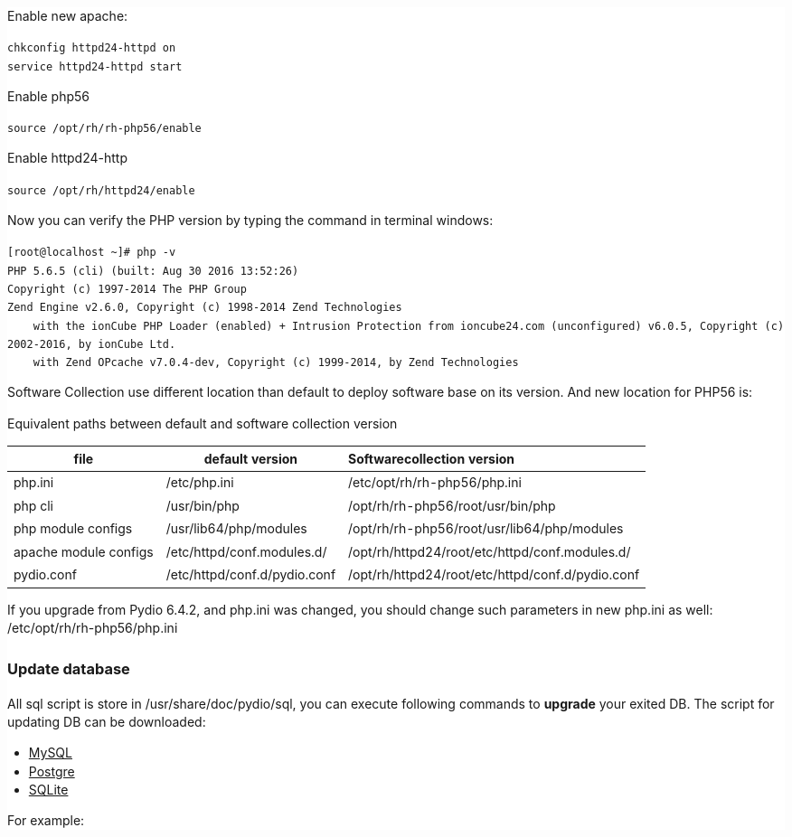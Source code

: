 Enable new apache:

    chkconfig httpd24-httpd on
    service httpd24-httpd start

Enable php56

    source /opt/rh/rh-php56/enable

Enable httpd24-http

    source /opt/rh/httpd24/enable

Now you can verify the PHP version by typing the command in terminal windows:

    [root@localhost ~]# php -v
    PHP 5.6.5 (cli) (built: Aug 30 2016 13:52:26)
    Copyright (c) 1997-2014 The PHP Group
    Zend Engine v2.6.0, Copyright (c) 1998-2014 Zend Technologies
        with the ionCube PHP Loader (enabled) + Intrusion Protection from ioncube24.com (unconfigured) v6.0.5, Copyright (c) 2002-2016, by ionCube Ltd.
        with Zend OPcache v7.0.4-dev, Copyright (c) 1999-2014, by Zend Technologies

Software Collection use different location than default to deploy software base on its version. And new location for PHP56 is:

Equivalent paths between default and software collection version


|file| default version   |      Softwarecollection version      |
|-|----------|:-------------|
|php.ini| /etc/php.ini |  /etc/opt/rh/rh-php56/php.ini |
|php cli| /usr/bin/php |    /opt/rh/rh-php56/root/usr/bin/php   |
|php module configs| /usr/lib64/php/modules | /opt/rh/rh-php56/root/usr/lib64/php/modules |
|apache module configs| /etc/httpd/conf.modules.d/ | /opt/rh/httpd24/root/etc/httpd/conf.modules.d/ |
|pydio.conf| /etc/httpd/conf.d/pydio.conf | /opt/rh/httpd24/root/etc/httpd/conf.d/pydio.conf |


If you upgrade from Pydio 6.4.2, and php.ini was changed, you should change such parameters in new php.ini as well: /etc/opt/rh/rh-php56/php.ini



### Update database

All sql script is store in /usr/share/doc/pydio/sql, you can execute following commands to **upgrade** your exited DB. The script for updating DB can be downloaded:
 
- [MySQL](https://raw.githubusercontent.com/pydio/pydio-core/develop/dist/php/7.0.0.mysql) 
- [Postgre](https://raw.githubusercontent.com/pydio/pydio-core/develop/dist/php/7.0.0.pgsql) 
- [SQLite](https://raw.githubusercontent.com/pydio/pydio-core/develop/dist/php/7.0.0.sqlite)

For example:
